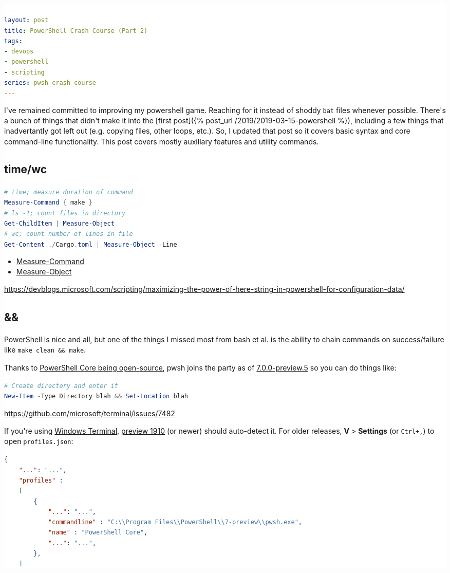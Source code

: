 ```yaml
---
layout: post
title: PowerShell Crash Course (Part 2)
tags:
- devops
- powershell
- scripting
series: pwsh_crash_course
---
```


I've remained committed to improving my powershell game.  Reaching for it instead of shoddy `bat` files whenever possible.  There's a bunch of things that didn't make it into the [first post]({% post_url /2019/2019-03-15-powershell %}), including a few things that inadvertantly got left out (e.g. copying files, other loops, etc.).  So, I updated that post so it covers basic syntax and core command-line functionality.  This post covers mostly auxillary features and utility commands.

## time/wc

```powershell
# time; measure duration of command
Measure-Command { make }
# ls -1; count files in directory
Get-ChildItem | Measure-Object
# wc; count number of lines in file
Get-Content ./Cargo.toml | Measure-Object -Line
```
- [Measure-Command](https://docs.microsoft.com/en-us/powershell/module/microsoft.powershell.utility/measure-command)
- [Measure-Object](https://docs.microsoft.com/en-us/powershell/module/microsoft.powershell.utility/measure-object)

https://devblogs.microsoft.com/scripting/maximizing-the-power-of-here-string-in-powershell-for-configuration-data/

## &&

PowerShell is nice and all, but one of the things I missed most from bash et al. is the ability to chain commands on success/failure like `make clean && make`.

Thanks to [PowerShell Core being open-source](https://github.com/PowerShell/PowerShell/pull/9849), pwsh joins the party as of [7.0.0-preview.5](https://github.com/PowerShell/PowerShell/releases/tag/v7.0.0-preview.5) so you can do things like:

```powershell
# Create directory and enter it
New-Item -Type Directory blah && Set-Location blah
```

https://github.com/microsoft/terminal/issues/7482

If you're using [Windows Terminal](https://github.com/microsoft/terminal), [preview 1910](https://devblogs.microsoft.com/commandline/windows-terminal-preview-1910-release/) (or newer) should auto-detect it.  For older releases, __V__ > __Settings__ (or `Ctrl+,`) to open `profiles.json`:
```json
{
    "...": "...",
    "profiles" : 
    [
        {
            "...": "...",
            "commandline" : "C:\\Program Files\\PowerShell\\7-preview\\pwsh.exe",
            "name" : "PowerShell Core",
            "...": "...",
        },
    ]
```